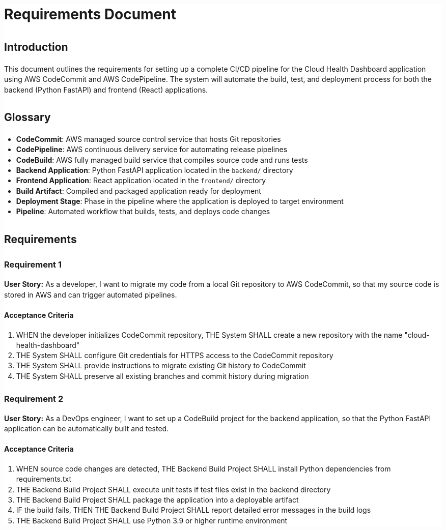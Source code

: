 # Requirements Document

## Introduction

This document outlines the requirements for setting up a complete CI/CD pipeline for the Cloud Health Dashboard application using AWS CodeCommit and AWS CodePipeline. The system will automate the build, test, and deployment process for both the backend (Python FastAPI) and frontend (React) applications.

## Glossary

- **CodeCommit**: AWS managed source control service that hosts Git repositories
- **CodePipeline**: AWS continuous delivery service for automating release pipelines
- **CodeBuild**: AWS fully managed build service that compiles source code and runs tests
- **Backend Application**: Python FastAPI application located in the `backend/` directory
- **Frontend Application**: React application located in the `frontend/` directory
- **Build Artifact**: Compiled and packaged application ready for deployment
- **Deployment Stage**: Phase in the pipeline where the application is deployed to target environment
- **Pipeline**: Automated workflow that builds, tests, and deploys code changes

## Requirements

### Requirement 1

**User Story:** As a developer, I want to migrate my code from a local Git repository to AWS CodeCommit, so that my source code is stored in AWS and can trigger automated pipelines.

#### Acceptance Criteria

1. WHEN the developer initializes CodeCommit repository, THE System SHALL create a new repository with the name "cloud-health-dashboard"
2. THE System SHALL configure Git credentials for HTTPS access to the CodeCommit repository
3. THE System SHALL provide instructions to migrate existing Git history to CodeCommit
4. THE System SHALL preserve all existing branches and commit history during migration

### Requirement 2

**User Story:** As a DevOps engineer, I want to set up a CodeBuild project for the backend application, so that the Python FastAPI application can be automatically built and tested.

#### Acceptance Criteria

1. WHEN source code changes are detected, THE Backend Build Project SHALL install Python dependencies from requirements.txt
2. THE Backend Build Project SHALL execute unit tests if test files exist in the backend directory
3. THE Backend Build Project SHALL package the application into a deployable artifact
4. IF the build fails, THEN THE Backend Build Project SHALL report detailed error messages in the build logs
5. THE Backend Build Project SHALL use Python 3.9 or higher runtime environment
